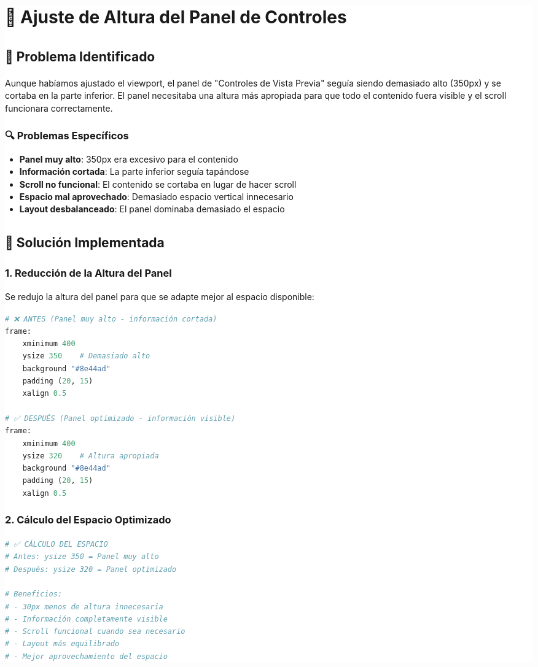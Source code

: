 # 📏 Ajuste de Altura del Panel de Controles

## 🎯 **Problema Identificado**

Aunque habíamos ajustado el viewport, el panel de "Controles de Vista Previa" seguía siendo demasiado alto (350px) y se cortaba en la parte inferior. El panel necesitaba una altura más apropiada para que todo el contenido fuera visible y el scroll funcionara correctamente.

### 🔍 **Problemas Específicos**
- **Panel muy alto**: 350px era excesivo para el contenido
- **Información cortada**: La parte inferior seguía tapándose
- **Scroll no funcional**: El contenido se cortaba en lugar de hacer scroll
- **Espacio mal aprovechado**: Demasiado espacio vertical innecesario
- **Layout desbalanceado**: El panel dominaba demasiado el espacio

## 🔧 **Solución Implementada**

### 1. **Reducción de la Altura del Panel**
Se redujo la altura del panel para que se adapte mejor al espacio disponible:

```python
# ❌ ANTES (Panel muy alto - información cortada)
frame:
    xminimum 400
    ysize 350    # Demasiado alto
    background "#8e44ad"
    padding (20, 15)
    xalign 0.5

# ✅ DESPUÉS (Panel optimizado - información visible)
frame:
    xminimum 400
    ysize 320    # Altura apropiada
    background "#8e44ad"
    padding (20, 15)
    xalign 0.5
```

### 2. **Cálculo del Espacio Optimizado**
```python
# ✅ CÁLCULO DEL ESPACIO
# Antes: ysize 350 = Panel muy alto
# Después: ysize 320 = Panel optimizado

# Beneficios:
# - 30px menos de altura innecesaria
# - Información completamente visible
# - Scroll funcional cuando sea necesario
# - Layout más equilibrado
# - Mejor aprovechamiento del espacio
```
